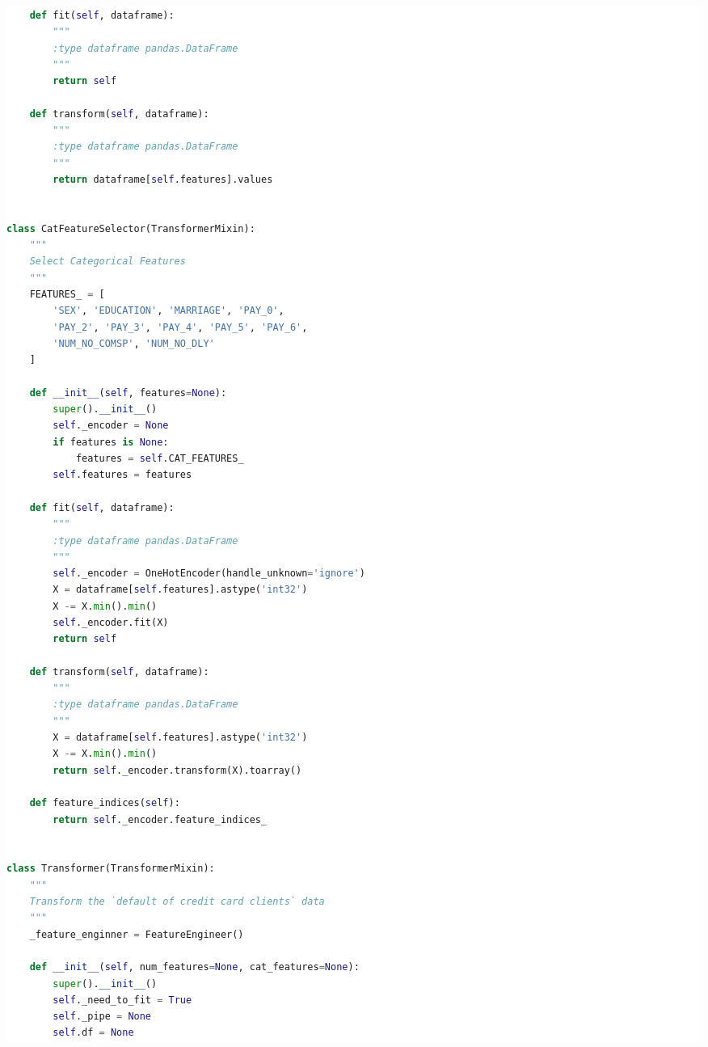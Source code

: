 ```python
    def fit(self, dataframe):
        """
        :type dataframe pandas.DataFrame
        """
        return self

    def transform(self, dataframe):
        """
        :type dataframe pandas.DataFrame
        """
        return dataframe[self.features].values


class CatFeatureSelector(TransformerMixin):
    """
    Select Categorical Features
    """
    FEATURES_ = [
        'SEX', 'EDUCATION', 'MARRIAGE', 'PAY_0',
        'PAY_2', 'PAY_3', 'PAY_4', 'PAY_5', 'PAY_6',
        'NUM_NO_COMSP', 'NUM_NO_DLY'
    ]

    def __init__(self, features=None):
        super().__init__()
        self._encoder = None
        if features is None:
            features = self.CAT_FEATURES_
        self.features = features

    def fit(self, dataframe):
        """
        :type dataframe pandas.DataFrame
        """
        self._encoder = OneHotEncoder(handle_unknown='ignore')
        X = dataframe[self.features].astype('int32')
        X -= X.min().min()
        self._encoder.fit(X)
        return self

    def transform(self, dataframe):
        """
        :type dataframe pandas.DataFrame
        """
        X = dataframe[self.features].astype('int32')
        X -= X.min().min()
        return self._encoder.transform(X).toarray()

    def feature_indices(self):
        return self._encoder.feature_indices_


class Transformer(TransformerMixin):
    """
    Transform the `default of credit card clients` data
    """
    _feature_enginner = FeatureEngineer()

    def __init__(self, num_features=None, cat_features=None):
        super().__init__()
        self._need_to_fit = True
        self._pipe = None
        self.df = None
```